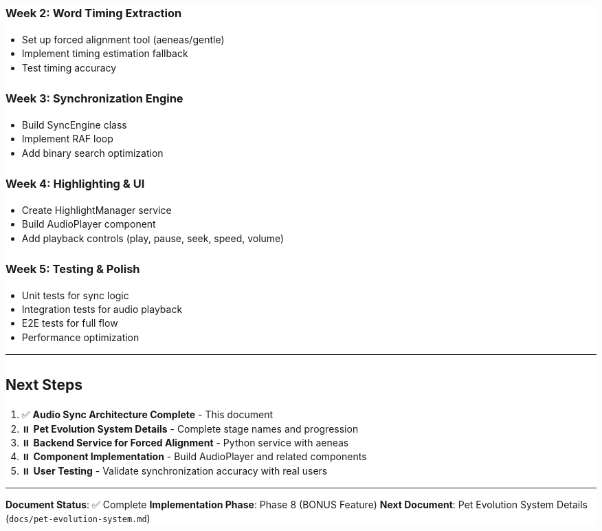 ### Week 2: Word Timing Extraction
- Set up forced alignment tool (aeneas/gentle)
- Implement timing estimation fallback
- Test timing accuracy

### Week 3: Synchronization Engine
- Build SyncEngine class
- Implement RAF loop
- Add binary search optimization

### Week 4: Highlighting & UI
- Create HighlightManager service
- Build AudioPlayer component
- Add playback controls (play, pause, seek, speed, volume)

### Week 5: Testing & Polish
- Unit tests for sync logic
- Integration tests for audio playback
- E2E tests for full flow
- Performance optimization

---

## Next Steps

1. ✅ **Audio Sync Architecture Complete** - This document
2. ⏸️ **Pet Evolution System Details** - Complete stage names and progression
3. ⏸️ **Backend Service for Forced Alignment** - Python service with aeneas
4. ⏸️ **Component Implementation** - Build AudioPlayer and related components
5. ⏸️ **User Testing** - Validate synchronization accuracy with real users

---

**Document Status**: ✅ Complete
**Implementation Phase**: Phase 8 (BONUS Feature)
**Next Document**: Pet Evolution System Details (`docs/pet-evolution-system.md`)

